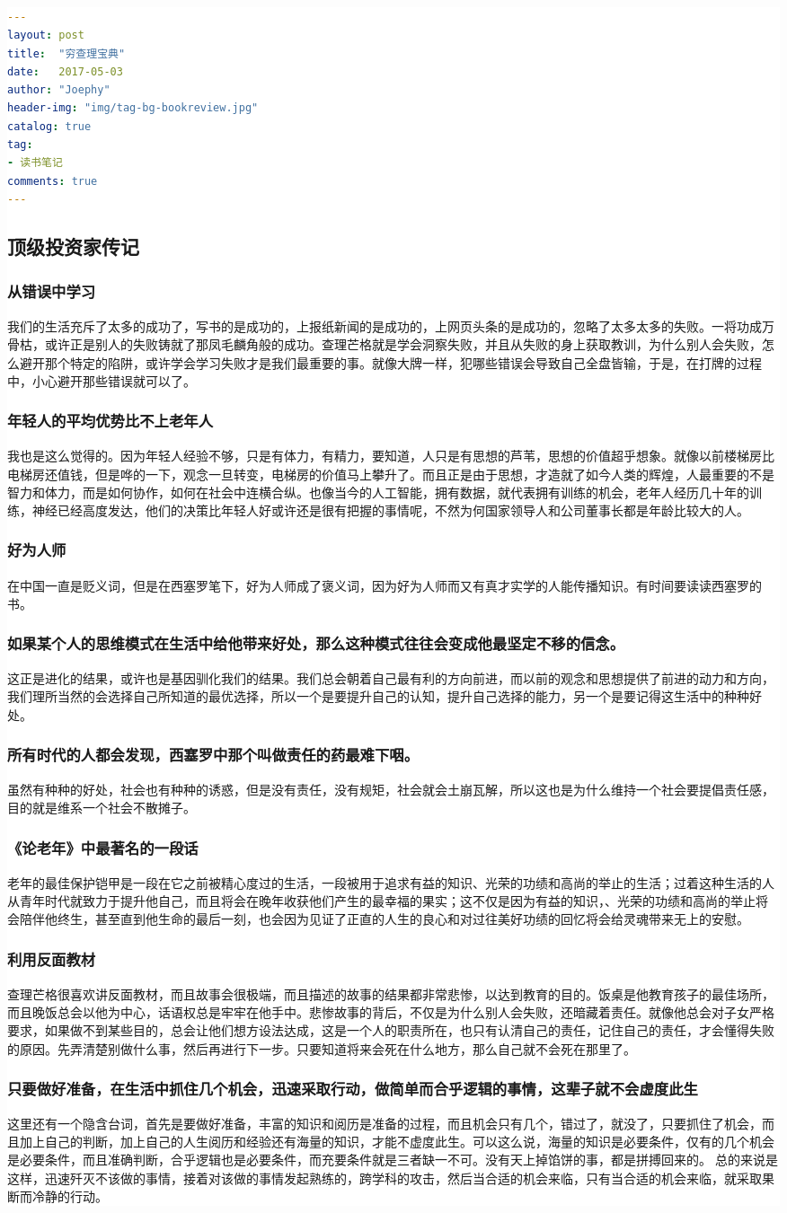 ```yaml
---
layout: post
title:  "穷查理宝典"
date:   2017-05-03
author: "Joephy"
header-img: "img/tag-bg-bookreview.jpg"
catalog: true
tag:
- 读书笔记 
comments: true
---
```

顶级投资家传记
-----------

### 从错误中学习
我们的生活充斥了太多的成功了，写书的是成功的，上报纸新闻的是成功的，上网页头条的是成功的，忽略了太多太多的失败。一将功成万骨枯，或许正是别人的失败铸就了那凤毛麟角般的成功。查理芒格就是学会洞察失败，并且从失败的身上获取教训，为什么别人会失败，怎么避开那个特定的陷阱，或许学会学习失败才是我们最重要的事。就像大牌一样，犯哪些错误会导致自己全盘皆输，于是，在打牌的过程中，小心避开那些错误就可以了。

### 年轻人的平均优势比不上老年人

我也是这么觉得的。因为年轻人经验不够，只是有体力，有精力，要知道，人只是有思想的芦苇，思想的价值超乎想象。就像以前楼梯房比电梯房还值钱，但是哗的一下，观念一旦转变，电梯房的价值马上攀升了。而且正是由于思想，才造就了如今人类的辉煌，人最重要的不是智力和体力，而是如何协作，如何在社会中连横合纵。也像当今的人工智能，拥有数据，就代表拥有训练的机会，老年人经历几十年的训练，神经已经高度发达，他们的决策比年轻人好或许还是很有把握的事情呢，不然为何国家领导人和公司董事长都是年龄比较大的人。

### 好为人师
在中国一直是贬义词，但是在西塞罗笔下，好为人师成了褒义词，因为好为人师而又有真才实学的人能传播知识。有时间要读读西塞罗的书。

### 如果某个人的思维模式在生活中给他带来好处，那么这种模式往往会变成他最坚定不移的信念。
这正是进化的结果，或许也是基因驯化我们的结果。我们总会朝着自己最有利的方向前进，而以前的观念和思想提供了前进的动力和方向，我们理所当然的会选择自己所知道的最优选择，所以一个是要提升自己的认知，提升自己选择的能力，另一个是要记得这生活中的种种好处。

### 所有时代的人都会发现，西塞罗中那个叫做责任的药最难下咽。
虽然有种种的好处，社会也有种种的诱惑，但是没有责任，没有规矩，社会就会土崩瓦解，所以这也是为什么维持一个社会要提倡责任感，目的就是维系一个社会不散摊子。

### 《论老年》中最著名的一段话
老年的最佳保护铠甲是一段在它之前被精心度过的生活，一段被用于追求有益的知识、光荣的功绩和高尚的举止的生活；过着这种生活的人从青年时代就致力于提升他自己，而且将会在晚年收获他们产生的最幸福的果实；这不仅是因为有益的知识，、光荣的功绩和高尚的举止将会陪伴他终生，甚至直到他生命的最后一刻，也会因为见证了正直的人生的良心和对过往美好功绩的回忆将会给灵魂带来无上的安慰。

### 利用反面教材
查理芒格很喜欢讲反面教材，而且故事会很极端，而且描述的故事的结果都非常悲惨，以达到教育的目的。饭桌是他教育孩子的最佳场所，而且晚饭总会以他为中心，话语权总是牢牢在他手中。悲惨故事的背后，不仅是为什么别人会失败，还暗藏着责任。就像他总会对子女严格要求，如果做不到某些目的，总会让他们想方设法达成，这是一个人的职责所在，也只有认清自己的责任，记住自己的责任，才会懂得失败的原因。先弄清楚别做什么事，然后再进行下一步。只要知道将来会死在什么地方，那么自己就不会死在那里了。

### 只要做好准备，在生活中抓住几个机会，迅速采取行动，做简单而合乎逻辑的事情，这辈子就不会虚度此生
这里还有一个隐含台词，首先是要做好准备，丰富的知识和阅历是准备的过程，而且机会只有几个，错过了，就没了，只要抓住了机会，而且加上自己的判断，加上自己的人生阅历和经验还有海量的知识，才能不虚度此生。可以这么说，海量的知识是必要条件，仅有的几个机会是必要条件，而且准确判断，合乎逻辑也是必要条件，而充要条件就是三者缺一不可。没有天上掉馅饼的事，都是拼搏回来的。
总的来说是这样，迅速歼灭不该做的事情，接着对该做的事情发起熟练的，跨学科的攻击，然后当合适的机会来临，只有当合适的机会来临，就采取果断而冷静的行动。
